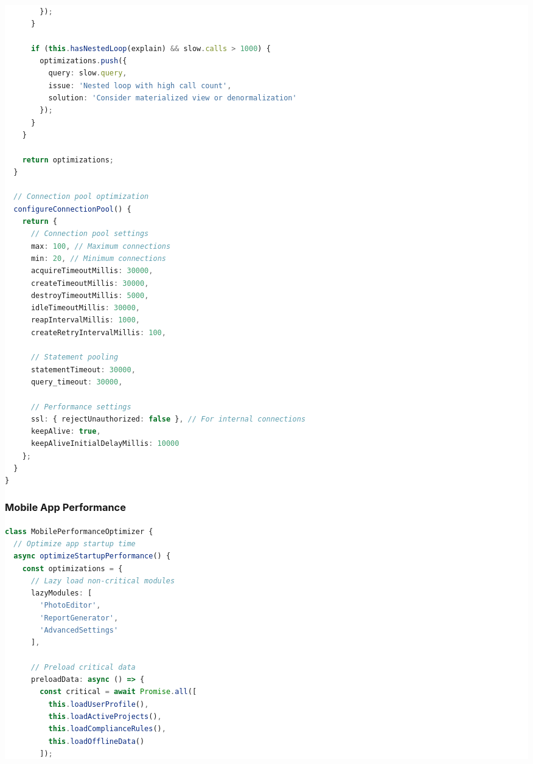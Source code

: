 ```typescript
        });
      }
      
      if (this.hasNestedLoop(explain) && slow.calls > 1000) {
        optimizations.push({
          query: slow.query,
          issue: 'Nested loop with high call count',
          solution: 'Consider materialized view or denormalization'
        });
      }
    }
    
    return optimizations;
  }
  
  // Connection pool optimization
  configureConnectionPool() {
    return {
      // Connection pool settings
      max: 100, // Maximum connections
      min: 20, // Minimum connections
      acquireTimeoutMillis: 30000,
      createTimeoutMillis: 30000,
      destroyTimeoutMillis: 5000,
      idleTimeoutMillis: 30000,
      reapIntervalMillis: 1000,
      createRetryIntervalMillis: 100,
      
      // Statement pooling
      statementTimeout: 30000,
      query_timeout: 30000,
      
      // Performance settings
      ssl: { rejectUnauthorized: false }, // For internal connections
      keepAlive: true,
      keepAliveInitialDelayMillis: 10000
    };
  }
}
```

### Mobile App Performance

```typescript
class MobilePerformanceOptimizer {
  // Optimize app startup time
  async optimizeStartupPerformance() {
    const optimizations = {
      // Lazy load non-critical modules
      lazyModules: [
        'PhotoEditor',
        'ReportGenerator',
        'AdvancedSettings'
      ],
      
      // Preload critical data
      preloadData: async () => {
        const critical = await Promise.all([
          this.loadUserProfile(),
          this.loadActiveProjects(),
          this.loadComplianceRules(),
          this.loadOfflineData()
        ]);
```